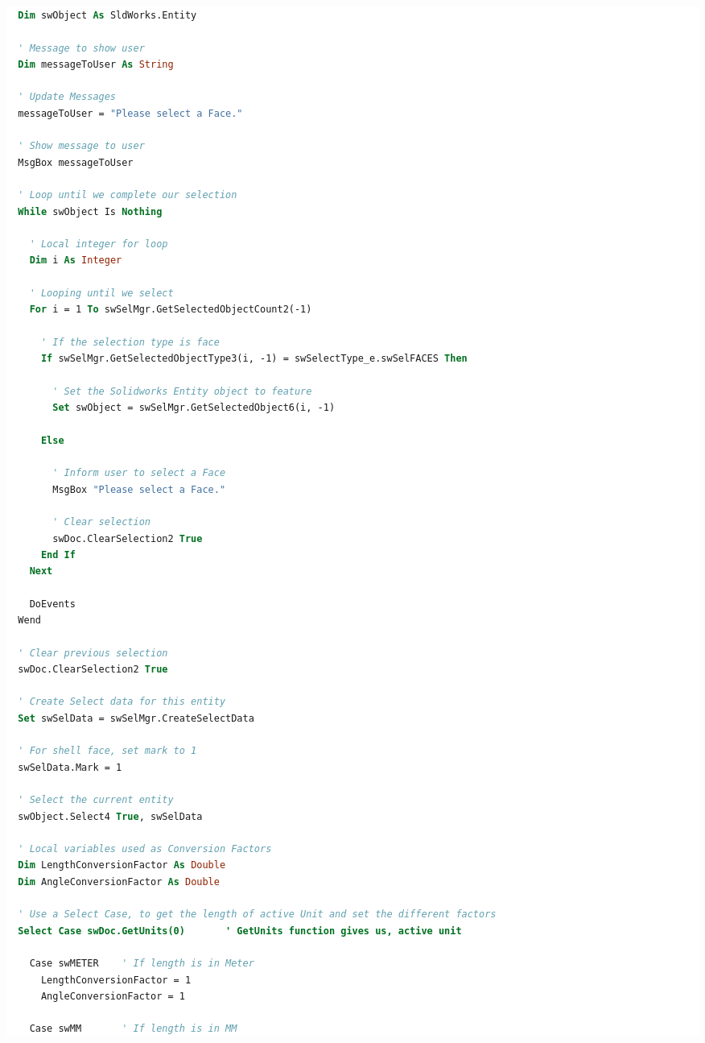 ```vb
  Dim swObject As SldWorks.Entity
  
  ' Message to show user
  Dim messageToUser As String

  ' Update Messages
  messageToUser = "Please select a Face."

  ' Show message to user
  MsgBox messageToUser
  
  ' Loop until we complete our selection
  While swObject Is Nothing
      
    ' Local integer for loop
    Dim i As Integer
    
    ' Looping until we select
    For i = 1 To swSelMgr.GetSelectedObjectCount2(-1)
      
      ' If the selection type is face
      If swSelMgr.GetSelectedObjectType3(i, -1) = swSelectType_e.swSelFACES Then
          
        ' Set the Solidworks Entity object to feature
        Set swObject = swSelMgr.GetSelectedObject6(i, -1)
          
      Else

        ' Inform user to select a Face
        MsgBox "Please select a Face."

        ' Clear selection
        swDoc.ClearSelection2 True
      End If
    Next
    
    DoEvents
  Wend
    
  ' Clear previous selection
  swDoc.ClearSelection2 True
  
  ' Create Select data for this entity
  Set swSelData = swSelMgr.CreateSelectData
  
  ' For shell face, set mark to 1
  swSelData.Mark = 1

  ' Select the current entity
  swObject.Select4 True, swSelData
  
  ' Local variables used as Conversion Factors
  Dim LengthConversionFactor As Double
  Dim AngleConversionFactor As Double
  
  ' Use a Select Case, to get the length of active Unit and set the different factors
  Select Case swDoc.GetUnits(0)       ' GetUnits function gives us, active unit
    
    Case swMETER    ' If length is in Meter
      LengthConversionFactor = 1
      AngleConversionFactor = 1
    
    Case swMM       ' If length is in MM
```